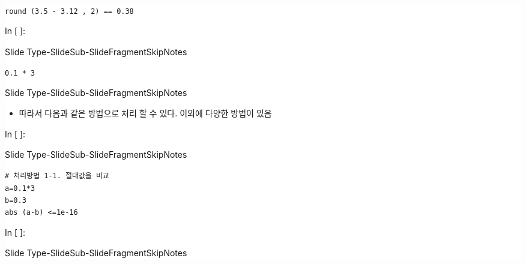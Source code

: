 



```
round (3.5 - 3.12 , 2) == 0.38
```







In [ ]:

Slide Type-SlideSub-SlideFragmentSkipNotes











```
0.1 * 3
```









Slide Type-SlideSub-SlideFragmentSkipNotes

- 따라서 다음과 같은 방법으로 처리 할 수 있다. 이외에 다양한 방법이 있음

In [ ]:

Slide Type-SlideSub-SlideFragmentSkipNotes











```
# 처리방법 1-1. 절대값을 비교
a=0.1*3
b=0.3
abs (a-b) <=1e-16
```







In [ ]:

Slide Type-SlideSub-SlideFragmentSkipNotes



